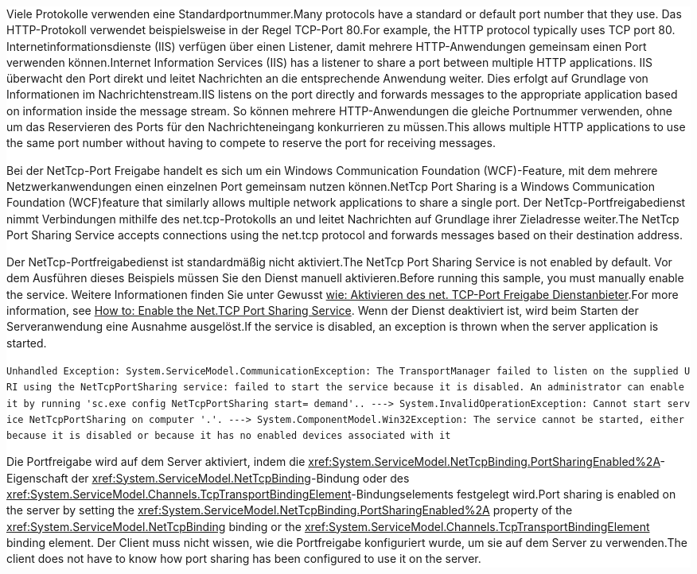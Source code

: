  <span data-ttu-id="5bf78-110">Viele Protokolle verwenden eine Standardportnummer.</span><span class="sxs-lookup"><span data-stu-id="5bf78-110">Many protocols have a standard or default port number that they use.</span></span> <span data-ttu-id="5bf78-111">Das HTTP-Protokoll verwendet beispielsweise in der Regel TCP-Port 80.</span><span class="sxs-lookup"><span data-stu-id="5bf78-111">For example, the HTTP protocol typically uses TCP port 80.</span></span> <span data-ttu-id="5bf78-112">Internetinformationsdienste (IIS) verfügen über einen Listener, damit mehrere HTTP-Anwendungen gemeinsam einen Port verwenden können.</span><span class="sxs-lookup"><span data-stu-id="5bf78-112">Internet Information Services (IIS) has a listener to share a port between multiple HTTP applications.</span></span> <span data-ttu-id="5bf78-113">IIS überwacht den Port direkt und leitet Nachrichten an die entsprechende Anwendung weiter. Dies erfolgt auf Grundlage von Informationen im Nachrichtenstream.</span><span class="sxs-lookup"><span data-stu-id="5bf78-113">IIS listens on the port directly and forwards messages to the appropriate application based on information inside the message stream.</span></span> <span data-ttu-id="5bf78-114">So können mehrere HTTP-Anwendungen die gleiche Portnummer verwenden, ohne um das Reservieren des Ports für den Nachrichteneingang konkurrieren zu müssen.</span><span class="sxs-lookup"><span data-stu-id="5bf78-114">This allows multiple HTTP applications to use the same port number without having to compete to reserve the port for receiving messages.</span></span>  
  
 <span data-ttu-id="5bf78-115">Bei der NetTcp-Port Freigabe handelt es sich um ein Windows Communication Foundation (WCF)-Feature, mit dem mehrere Netzwerkanwendungen einen einzelnen Port gemeinsam nutzen können.</span><span class="sxs-lookup"><span data-stu-id="5bf78-115">NetTcp Port Sharing is a Windows Communication Foundation (WCF)feature that similarly allows multiple network applications to share a single port.</span></span> <span data-ttu-id="5bf78-116">Der NetTcp-Portfreigabedienst nimmt Verbindungen mithilfe des net.tcp-Protokolls an und leitet Nachrichten auf Grundlage ihrer Zieladresse weiter.</span><span class="sxs-lookup"><span data-stu-id="5bf78-116">The NetTcp Port Sharing Service accepts connections using the net.tcp protocol and forwards messages based on their destination address.</span></span>  
  
 <span data-ttu-id="5bf78-117">Der NetTcp-Portfreigabedienst ist standardmäßig nicht aktiviert.</span><span class="sxs-lookup"><span data-stu-id="5bf78-117">The NetTcp Port Sharing Service is not enabled by default.</span></span> <span data-ttu-id="5bf78-118">Vor dem Ausführen dieses Beispiels müssen Sie den Dienst manuell aktivieren.</span><span class="sxs-lookup"><span data-stu-id="5bf78-118">Before running this sample, you must manually enable the service.</span></span> <span data-ttu-id="5bf78-119">Weitere Informationen finden Sie unter Gewusst [wie: Aktivieren des net. TCP-Port Freigabe Dienstanbieter](../feature-details/how-to-enable-the-net-tcp-port-sharing-service.md).</span><span class="sxs-lookup"><span data-stu-id="5bf78-119">For more information, see [How to: Enable the Net.TCP Port Sharing Service](../feature-details/how-to-enable-the-net-tcp-port-sharing-service.md).</span></span> <span data-ttu-id="5bf78-120">Wenn der Dienst deaktiviert ist, wird beim Starten der Serveranwendung eine Ausnahme ausgelöst.</span><span class="sxs-lookup"><span data-stu-id="5bf78-120">If the service is disabled, an exception is thrown when the server application is started.</span></span>  
  
```console
Unhandled Exception: System.ServiceModel.CommunicationException: The TransportManager failed to listen on the supplied URI using the NetTcpPortSharing service: failed to start the service because it is disabled. An administrator can enable it by running 'sc.exe config NetTcpPortSharing start= demand'.. ---> System.InvalidOperationException: Cannot start service NetTcpPortSharing on computer '.'. ---> System.ComponentModel.Win32Exception: The service cannot be started, either because it is disabled or because it has no enabled devices associated with it  
```  
  
 <span data-ttu-id="5bf78-121">Die Portfreigabe wird auf dem Server aktiviert, indem die <xref:System.ServiceModel.NetTcpBinding.PortSharingEnabled%2A>-Eigenschaft der <xref:System.ServiceModel.NetTcpBinding>-Bindung oder des <xref:System.ServiceModel.Channels.TcpTransportBindingElement>-Bindungselements festgelegt wird.</span><span class="sxs-lookup"><span data-stu-id="5bf78-121">Port sharing is enabled on the server by setting the <xref:System.ServiceModel.NetTcpBinding.PortSharingEnabled%2A> property of the <xref:System.ServiceModel.NetTcpBinding> binding or the <xref:System.ServiceModel.Channels.TcpTransportBindingElement> binding element.</span></span> <span data-ttu-id="5bf78-122">Der Client muss nicht wissen, wie die Portfreigabe konfiguriert wurde, um sie auf dem Server zu verwenden.</span><span class="sxs-lookup"><span data-stu-id="5bf78-122">The client does not have to know how port sharing has been configured to use it on the server.</span></span>  
  